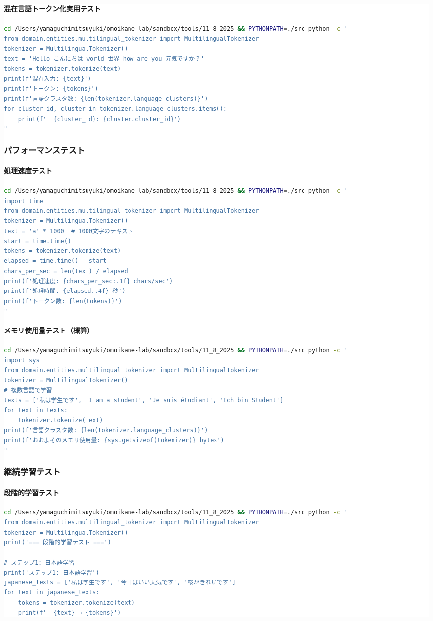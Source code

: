 #### 混在言語トークン化実用テスト
```bash
cd /Users/yamaguchimitsuyuki/omoikane-lab/sandbox/tools/11_8_2025 && PYTHONPATH=./src python -c "
from domain.entities.multilingual_tokenizer import MultilingualTokenizer
tokenizer = MultilingualTokenizer()
text = 'Hello こんにちは world 世界 how are you 元気ですか？'
tokens = tokenizer.tokenize(text)
print(f'混在入力: {text}')
print(f'トークン: {tokens}')
print(f'言語クラスタ数: {len(tokenizer.language_clusters)}')
for cluster_id, cluster in tokenizer.language_clusters.items():
    print(f'  {cluster_id}: {cluster.cluster_id}')
"
```

### パフォーマンステスト

#### 処理速度テスト
```bash
cd /Users/yamaguchimitsuyuki/omoikane-lab/sandbox/tools/11_8_2025 && PYTHONPATH=./src python -c "
import time
from domain.entities.multilingual_tokenizer import MultilingualTokenizer
tokenizer = MultilingualTokenizer()
text = 'a' * 1000  # 1000文字のテキスト
start = time.time()
tokens = tokenizer.tokenize(text)
elapsed = time.time() - start
chars_per_sec = len(text) / elapsed
print(f'処理速度: {chars_per_sec:.1f} chars/sec')
print(f'処理時間: {elapsed:.4f} 秒')
print(f'トークン数: {len(tokens)}')
"
```

#### メモリ使用量テスト（概算）
```bash
cd /Users/yamaguchimitsuyuki/omoikane-lab/sandbox/tools/11_8_2025 && PYTHONPATH=./src python -c "
import sys
from domain.entities.multilingual_tokenizer import MultilingualTokenizer
tokenizer = MultilingualTokenizer()
# 複数言語で学習
texts = ['私は学生です', 'I am a student', 'Je suis étudiant', 'Ich bin Student']
for text in texts:
    tokenizer.tokenize(text)
print(f'言語クラスタ数: {len(tokenizer.language_clusters)}')
print(f'おおよそのメモリ使用量: {sys.getsizeof(tokenizer)} bytes')
"
```

### 継続学習テスト

#### 段階的学習テスト
```bash
cd /Users/yamaguchimitsuyuki/omoikane-lab/sandbox/tools/11_8_2025 && PYTHONPATH=./src python -c "
from domain.entities.multilingual_tokenizer import MultilingualTokenizer
tokenizer = MultilingualTokenizer()
print('=== 段階的学習テスト ===')

# ステップ1: 日本語学習
print('ステップ1: 日本語学習')
japanese_texts = ['私は学生です', '今日はいい天気です', '桜がきれいです']
for text in japanese_texts:
    tokens = tokenizer.tokenize(text)
    print(f'  {text} → {tokens}')
```